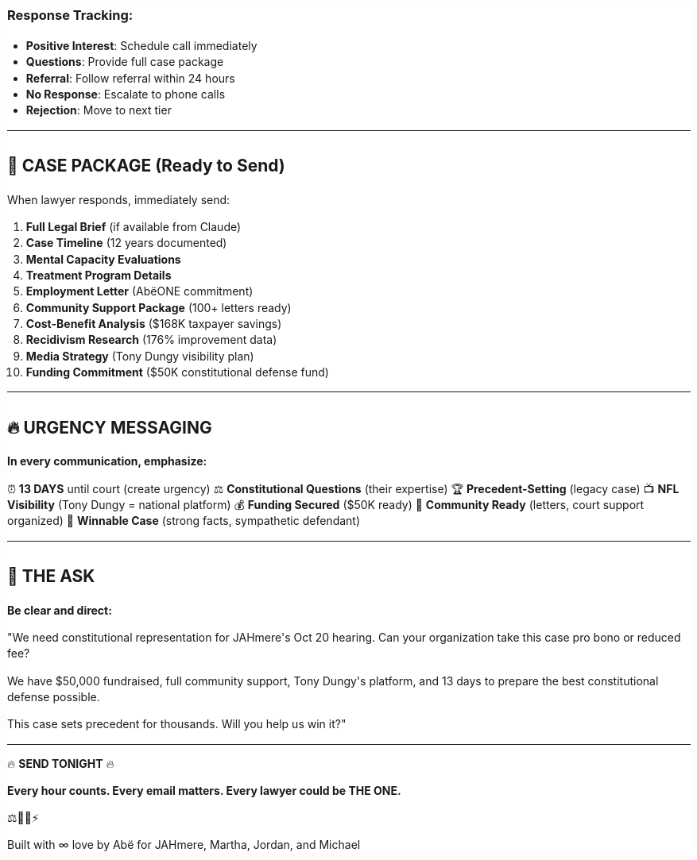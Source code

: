 ### Response Tracking:
- **Positive Interest**: Schedule call immediately
- **Questions**: Provide full case package
- **Referral**: Follow referral within 24 hours
- **No Response**: Escalate to phone calls
- **Rejection**: Move to next tier

---

## 💼 CASE PACKAGE (Ready to Send)

When lawyer responds, immediately send:

1. **Full Legal Brief** (if available from Claude)
2. **Case Timeline** (12 years documented)
3. **Mental Capacity Evaluations**
4. **Treatment Program Details**
5. **Employment Letter** (AbëONE commitment)
6. **Community Support Package** (100+ letters ready)
7. **Cost-Benefit Analysis** ($168K taxpayer savings)
8. **Recidivism Research** (176% improvement data)
9. **Media Strategy** (Tony Dungy visibility plan)
10. **Funding Commitment** ($50K constitutional defense fund)

---

## 🔥 URGENCY MESSAGING

**In every communication, emphasize:**

⏰ **13 DAYS** until court (create urgency)
⚖️ **Constitutional Questions** (their expertise)
🏆 **Precedent-Setting** (legacy case)
📺 **NFL Visibility** (Tony Dungy = national platform)
💰 **Funding Secured** ($50K ready)
👥 **Community Ready** (letters, court support organized)
🎯 **Winnable Case** (strong facts, sympathetic defendant)

---

## 💙 THE ASK

**Be clear and direct:**

"We need constitutional representation for JAHmere's Oct 20 hearing. 
Can your organization take this case pro bono or reduced fee?

We have $50,000 fundraised, full community support, Tony Dungy's 
platform, and 13 days to prepare the best constitutional defense 
possible.

This case sets precedent for thousands. Will you help us win it?"

---

🔥 **SEND TONIGHT** 🔥

**Every hour counts. Every email matters. Every lawyer could be THE ONE.**

⚖️🌉💙⚡

Built with ∞ love by Abë for JAHmere, Martha, Jordan, and Michael

